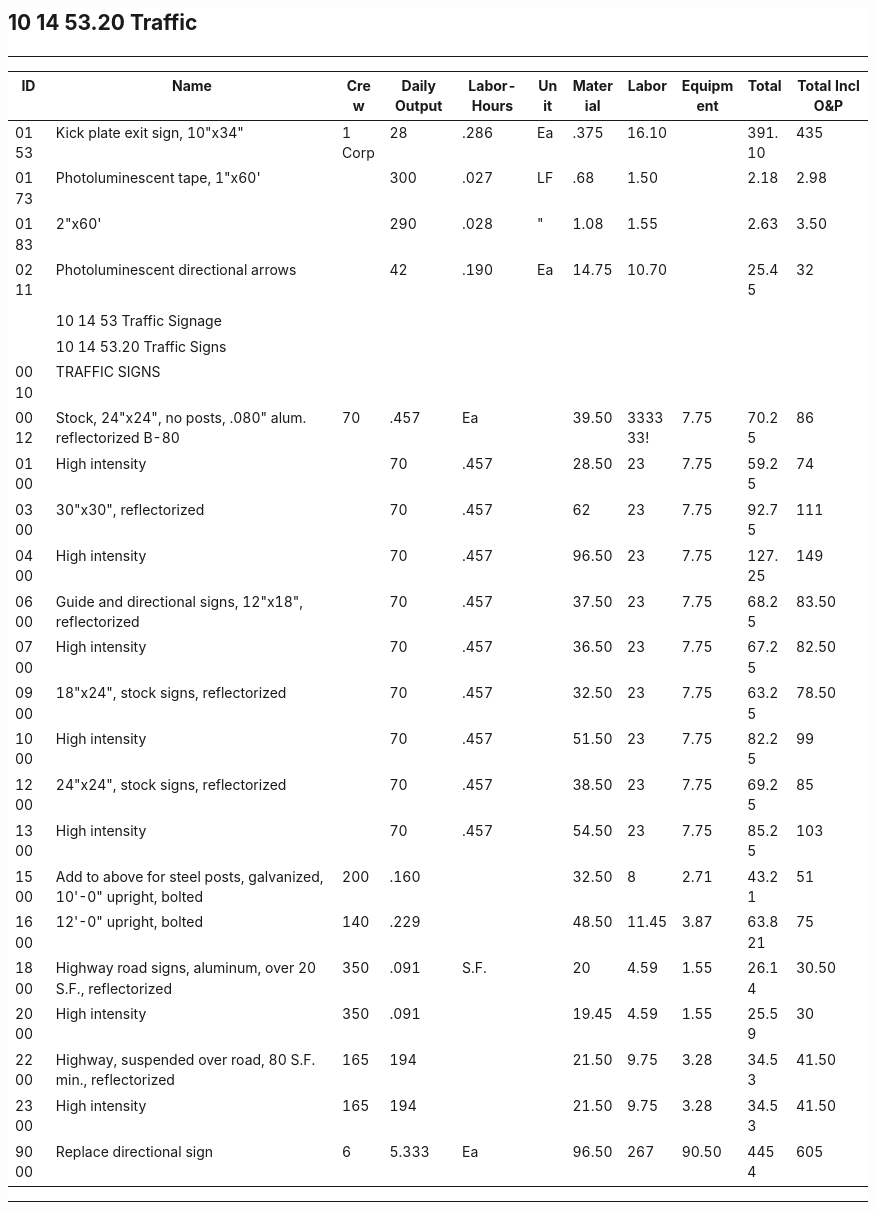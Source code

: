## 10 14 53.20 Traffic

---

| ID   | Name                                                                 | Crew    | Daily Output | Labor-Hours | Unit | Material | Labor   | Equipment | Total   | Total Incl O&P |
|------|----------------------------------------------------------------------|---------|--------------|-------------|------|----------|---------|-----------|---------|----------------|
| 0153 | Kick plate exit sign, 10"x34"                                        | 1 Corp  | 28           | .286        | Ea   | .375     | 16.10   |           | 391.10  | 435            |
| 0173 | Photoluminescent tape, 1"x60'                                        |         | 300          | .027        | LF   | .68      | 1.50    |           | 2.18    | 2.98           |
| 0183 | 2"x60'                                                               |         | 290          | .028        | "    | 1.08     | 1.55    |           | 2.63    | 3.50           |
| 0211 | Photoluminescent directional arrows                                  |         | 42           | .190        | Ea   | 14.75    | 10.70   |           | 25.45   | 32             |
|      |                                                                      |         |              |             |      |          |         |           |         |                |
|      | 10 14 53 Traffic Signage                                             |         |              |             |      |          |         |           |         |                |
|      | 10 14 53.20 Traffic Signs                                            |         |              |             |      |          |         |           |         |                |
| 0010 | TRAFFIC SIGNS                                                        |         |              |             |      |          |         |           |         |                |
| 0012 | Stock, 24"x24", no posts, .080" alum. reflectorized B-80             | 70      | .457         | Ea          |      | 39.50    | 333333! | 7.75      | 70.25   | 86             |
| 0100 | High intensity                                                       |         | 70           | .457        |      | 28.50    | 23      | 7.75      | 59.25   | 74             |
| 0300 | 30"x30", reflectorized                                               |         | 70           | .457        |      | 62       | 23      | 7.75      | 92.75   | 111            |
| 0400 | High intensity                                                       |         | 70           | .457        |      | 96.50    | 23      | 7.75      | 127.25  | 149            |
| 0600 | Guide and directional signs, 12"x18", reflectorized                  |         | 70           | .457        |      | 37.50    | 23      | 7.75      | 68.25   | 83.50          |
| 0700 | High intensity                                                       |         | 70           | .457        |      | 36.50    | 23      | 7.75      | 67.25   | 82.50          |
| 0900 | 18"x24", stock signs, reflectorized                                  |         | 70           | .457        |      | 32.50    | 23      | 7.75      | 63.25   | 78.50          |
| 1000 | High intensity                                                       |         | 70           | .457        |      | 51.50    | 23      | 7.75      | 82.25   | 99             |
| 1200 | 24"x24", stock signs, reflectorized                                  |         | 70           | .457        |      | 38.50    | 23      | 7.75      | 69.25   | 85             |
| 1300 | High intensity                                                       |         | 70           | .457        |      | 54.50    | 23      | 7.75      | 85.25   | 103            |
| 1500 | Add to above for steel posts, galvanized, 10'-0" upright, bolted     | 200     | .160         |             |      | 32.50    | 8       | 2.71      | 43.21   | 51             |
| 1600 | 12'-0" upright, bolted                                               | 140     | .229         |             |      | 48.50    | 11.45   | 3.87      | 63.821  | 75             |
| 1800 | Highway road signs, aluminum, over 20 S.F., reflectorized            | 350     | .091         | S.F.        |      | 20       | 4.59    | 1.55      | 26.14   | 30.50          |
| 2000 | High intensity                                                       | 350     | .091         |             |      | 19.45    | 4.59    | 1.55      | 25.59   | 30             |
| 2200 | Highway, suspended over road, 80 S.F. min., reflectorized            | 165     | 194          |             |      | 21.50    | 9.75    | 3.28      | 34.53   | 41.50          |
| 2300 | High intensity                                                       | 165     | 194          |             |      | 21.50    | 9.75    | 3.28      | 34.53   | 41.50          |
| 9000 | Replace directional sign                                              | 6       | 5.333        | Ea          |      | 96.50    | 267     | 90.50     | 4454    | 605            |

---

